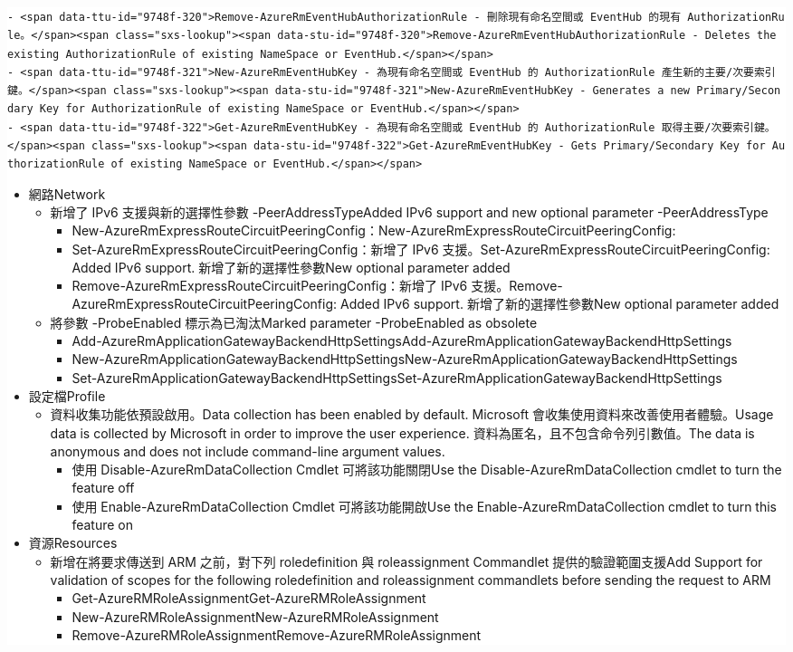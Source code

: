     - <span data-ttu-id="9748f-320">Remove-AzureRmEventHubAuthorizationRule - 刪除現有命名空間或 EventHub 的現有 AuthorizationRule。</span><span class="sxs-lookup"><span data-stu-id="9748f-320">Remove-AzureRmEventHubAuthorizationRule - Deletes the existing AuthorizationRule of existing NameSpace or EventHub.</span></span>
    - <span data-ttu-id="9748f-321">New-AzureRmEventHubKey - 為現有命名空間或 EventHub 的 AuthorizationRule 產生新的主要/次要索引鍵。</span><span class="sxs-lookup"><span data-stu-id="9748f-321">New-AzureRmEventHubKey - Generates a new Primary/Secondary Key for AuthorizationRule of existing NameSpace or EventHub.</span></span>
    - <span data-ttu-id="9748f-322">Get-AzureRmEventHubKey - 為現有命名空間或 EventHub 的 AuthorizationRule 取得主要/次要索引鍵。</span><span class="sxs-lookup"><span data-stu-id="9748f-322">Get-AzureRmEventHubKey - Gets Primary/Secondary Key for AuthorizationRule of existing NameSpace or EventHub.</span></span>
* <span data-ttu-id="9748f-323">網路</span><span class="sxs-lookup"><span data-stu-id="9748f-323">Network</span></span>
    * <span data-ttu-id="9748f-324">新增了 IPv6 支援與新的選擇性參數 -PeerAddressType</span><span class="sxs-lookup"><span data-stu-id="9748f-324">Added IPv6 support and new optional parameter -PeerAddressType</span></span>
      * <span data-ttu-id="9748f-325">New-AzureRmExpressRouteCircuitPeeringConfig：</span><span class="sxs-lookup"><span data-stu-id="9748f-325">New-AzureRmExpressRouteCircuitPeeringConfig:</span></span>
      * <span data-ttu-id="9748f-326">Set-AzureRmExpressRouteCircuitPeeringConfig：新增了 IPv6 支援。</span><span class="sxs-lookup"><span data-stu-id="9748f-326">Set-AzureRmExpressRouteCircuitPeeringConfig: Added IPv6 support.</span></span> <span data-ttu-id="9748f-327">新增了新的選擇性參數</span><span class="sxs-lookup"><span data-stu-id="9748f-327">New optional parameter added</span></span>
      * <span data-ttu-id="9748f-328">Remove-AzureRmExpressRouteCircuitPeeringConfig：新增了 IPv6 支援。</span><span class="sxs-lookup"><span data-stu-id="9748f-328">Remove-AzureRmExpressRouteCircuitPeeringConfig: Added IPv6 support.</span></span> <span data-ttu-id="9748f-329">新增了新的選擇性參數</span><span class="sxs-lookup"><span data-stu-id="9748f-329">New optional parameter added</span></span>
    * <span data-ttu-id="9748f-330">將參數 -ProbeEnabled 標示為已淘汰</span><span class="sxs-lookup"><span data-stu-id="9748f-330">Marked parameter -ProbeEnabled as obsolete</span></span>
      - <span data-ttu-id="9748f-331">Add-AzureRmApplicationGatewayBackendHttpSettings</span><span class="sxs-lookup"><span data-stu-id="9748f-331">Add-AzureRmApplicationGatewayBackendHttpSettings</span></span>
      - <span data-ttu-id="9748f-332">New-AzureRmApplicationGatewayBackendHttpSettings</span><span class="sxs-lookup"><span data-stu-id="9748f-332">New-AzureRmApplicationGatewayBackendHttpSettings</span></span>
      - <span data-ttu-id="9748f-333">Set-AzureRmApplicationGatewayBackendHttpSettings</span><span class="sxs-lookup"><span data-stu-id="9748f-333">Set-AzureRmApplicationGatewayBackendHttpSettings</span></span>
* <span data-ttu-id="9748f-334">設定檔</span><span class="sxs-lookup"><span data-stu-id="9748f-334">Profile</span></span>
    * <span data-ttu-id="9748f-335">資料收集功能依預設啟用。</span><span class="sxs-lookup"><span data-stu-id="9748f-335">Data collection has been enabled by default.</span></span> <span data-ttu-id="9748f-336">Microsoft 會收集使用資料來改善使用者體驗。</span><span class="sxs-lookup"><span data-stu-id="9748f-336">Usage data is collected by Microsoft in order to improve the user experience.</span></span> <span data-ttu-id="9748f-337">資料為匿名，且不包含命令列引數值。</span><span class="sxs-lookup"><span data-stu-id="9748f-337">The data is anonymous and does not include command-line argument values.</span></span>
      - <span data-ttu-id="9748f-338">使用 Disable-AzureRmDataCollection Cmdlet 可將該功能關閉</span><span class="sxs-lookup"><span data-stu-id="9748f-338">Use the Disable-AzureRmDataCollection cmdlet to turn the feature off</span></span>
      - <span data-ttu-id="9748f-339">使用 Enable-AzureRmDataCollection Cmdlet 可將該功能開啟</span><span class="sxs-lookup"><span data-stu-id="9748f-339">Use the Enable-AzureRmDataCollection cmdlet to turn this feature on</span></span>
* <span data-ttu-id="9748f-340">資源</span><span class="sxs-lookup"><span data-stu-id="9748f-340">Resources</span></span>
    * <span data-ttu-id="9748f-341">新增在將要求傳送到 ARM 之前，對下列 roledefinition 與 roleassignment Commandlet 提供的驗證範圍支援</span><span class="sxs-lookup"><span data-stu-id="9748f-341">Add Support for validation of scopes for the following roledefinition and roleassignment commandlets before sending the request to ARM</span></span>
      - <span data-ttu-id="9748f-342">Get-AzureRMRoleAssignment</span><span class="sxs-lookup"><span data-stu-id="9748f-342">Get-AzureRMRoleAssignment</span></span>
      - <span data-ttu-id="9748f-343">New-AzureRMRoleAssignment</span><span class="sxs-lookup"><span data-stu-id="9748f-343">New-AzureRMRoleAssignment</span></span>
      - <span data-ttu-id="9748f-344">Remove-AzureRMRoleAssignment</span><span class="sxs-lookup"><span data-stu-id="9748f-344">Remove-AzureRMRoleAssignment</span></span>